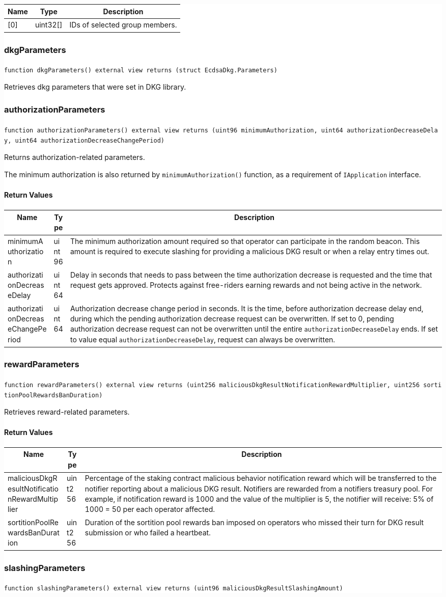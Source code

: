| Name | Type      | Description                    |
| ---- | --------- | ------------------------------ |
| \[0] | uint32\[] | IDs of selected group members. |

### dkgParameters

```solidity
function dkgParameters() external view returns (struct EcdsaDkg.Parameters)
```

Retrieves dkg parameters that were set in DKG library.

### authorizationParameters

```solidity
function authorizationParameters() external view returns (uint96 minimumAuthorization, uint64 authorizationDecreaseDelay, uint64 authorizationDecreaseChangePeriod)
```

Returns authorization-related parameters.

The minimum authorization is also returned by `minimumAuthorization()` function, as a requirement of `IApplication` interface.

#### Return Values

| Name                              | Type   | Description                                                                                                                                                                                                                                                                                                                                                                                                 |
| --------------------------------- | ------ | ----------------------------------------------------------------------------------------------------------------------------------------------------------------------------------------------------------------------------------------------------------------------------------------------------------------------------------------------------------------------------------------------------------- |
| minimumAuthorization              | uint96 | The minimum authorization amount required so that operator can participate in the random beacon. This amount is required to execute slashing for providing a malicious DKG result or when a relay entry times out.                                                                                                                                                                                          |
| authorizationDecreaseDelay        | uint64 | Delay in seconds that needs to pass between the time authorization decrease is requested and the time that request gets approved. Protects against free-riders earning rewards and not being active in the network.                                                                                                                                                                                         |
| authorizationDecreaseChangePeriod | uint64 | Authorization decrease change period in seconds. It is the time, before authorization decrease delay end, during which the pending authorization decrease request can be overwritten. If set to 0, pending authorization decrease request can not be overwritten until the entire `authorizationDecreaseDelay` ends. If set to value equal `authorizationDecreaseDelay`, request can always be overwritten. |

### rewardParameters

```solidity
function rewardParameters() external view returns (uint256 maliciousDkgResultNotificationRewardMultiplier, uint256 sortitionPoolRewardsBanDuration)
```

Retrieves reward-related parameters.

#### Return Values

| Name                                           | Type    | Description                                                                                                                                                                                                                                                                                                                                                                 |
| ---------------------------------------------- | ------- | --------------------------------------------------------------------------------------------------------------------------------------------------------------------------------------------------------------------------------------------------------------------------------------------------------------------------------------------------------------------------- |
| maliciousDkgResultNotificationRewardMultiplier | uint256 | Percentage of the staking contract malicious behavior notification reward which will be transferred to the notifier reporting about a malicious DKG result. Notifiers are rewarded from a notifiers treasury pool. For example, if notification reward is 1000 and the value of the multiplier is 5, the notifier will receive: 5% of 1000 = 50 per each operator affected. |
| sortitionPoolRewardsBanDuration                | uint256 | Duration of the sortition pool rewards ban imposed on operators who missed their turn for DKG result submission or who failed a heartbeat.                                                                                                                                                                                                                                  |

### slashingParameters

```solidity
function slashingParameters() external view returns (uint96 maliciousDkgResultSlashingAmount)
```
